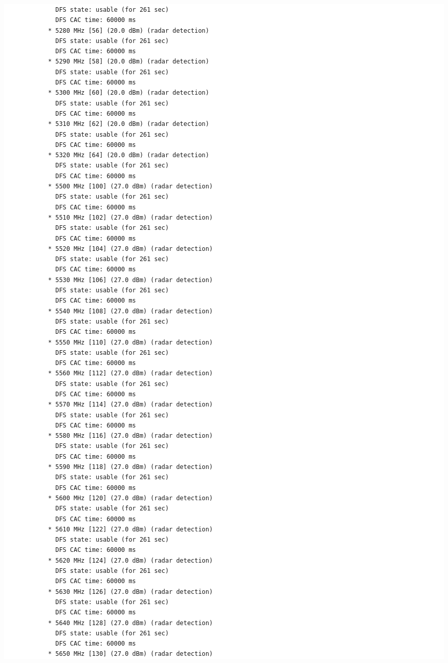 ```
			  DFS state: usable (for 261 sec)
			  DFS CAC time: 60000 ms
			* 5280 MHz [56] (20.0 dBm) (radar detection)
			  DFS state: usable (for 261 sec)
			  DFS CAC time: 60000 ms
			* 5290 MHz [58] (20.0 dBm) (radar detection)
			  DFS state: usable (for 261 sec)
			  DFS CAC time: 60000 ms
			* 5300 MHz [60] (20.0 dBm) (radar detection)
			  DFS state: usable (for 261 sec)
			  DFS CAC time: 60000 ms
			* 5310 MHz [62] (20.0 dBm) (radar detection)
			  DFS state: usable (for 261 sec)
			  DFS CAC time: 60000 ms
			* 5320 MHz [64] (20.0 dBm) (radar detection)
			  DFS state: usable (for 261 sec)
			  DFS CAC time: 60000 ms
			* 5500 MHz [100] (27.0 dBm) (radar detection)
			  DFS state: usable (for 261 sec)
			  DFS CAC time: 60000 ms
			* 5510 MHz [102] (27.0 dBm) (radar detection)
			  DFS state: usable (for 261 sec)
			  DFS CAC time: 60000 ms
			* 5520 MHz [104] (27.0 dBm) (radar detection)
			  DFS state: usable (for 261 sec)
			  DFS CAC time: 60000 ms
			* 5530 MHz [106] (27.0 dBm) (radar detection)
			  DFS state: usable (for 261 sec)
			  DFS CAC time: 60000 ms
			* 5540 MHz [108] (27.0 dBm) (radar detection)
			  DFS state: usable (for 261 sec)
			  DFS CAC time: 60000 ms
			* 5550 MHz [110] (27.0 dBm) (radar detection)
			  DFS state: usable (for 261 sec)
			  DFS CAC time: 60000 ms
			* 5560 MHz [112] (27.0 dBm) (radar detection)
			  DFS state: usable (for 261 sec)
			  DFS CAC time: 60000 ms
			* 5570 MHz [114] (27.0 dBm) (radar detection)
			  DFS state: usable (for 261 sec)
			  DFS CAC time: 60000 ms
			* 5580 MHz [116] (27.0 dBm) (radar detection)
			  DFS state: usable (for 261 sec)
			  DFS CAC time: 60000 ms
			* 5590 MHz [118] (27.0 dBm) (radar detection)
			  DFS state: usable (for 261 sec)
			  DFS CAC time: 60000 ms
			* 5600 MHz [120] (27.0 dBm) (radar detection)
			  DFS state: usable (for 261 sec)
			  DFS CAC time: 60000 ms
			* 5610 MHz [122] (27.0 dBm) (radar detection)
			  DFS state: usable (for 261 sec)
			  DFS CAC time: 60000 ms
			* 5620 MHz [124] (27.0 dBm) (radar detection)
			  DFS state: usable (for 261 sec)
			  DFS CAC time: 60000 ms
			* 5630 MHz [126] (27.0 dBm) (radar detection)
			  DFS state: usable (for 261 sec)
			  DFS CAC time: 60000 ms
			* 5640 MHz [128] (27.0 dBm) (radar detection)
			  DFS state: usable (for 261 sec)
			  DFS CAC time: 60000 ms
			* 5650 MHz [130] (27.0 dBm) (radar detection)
```